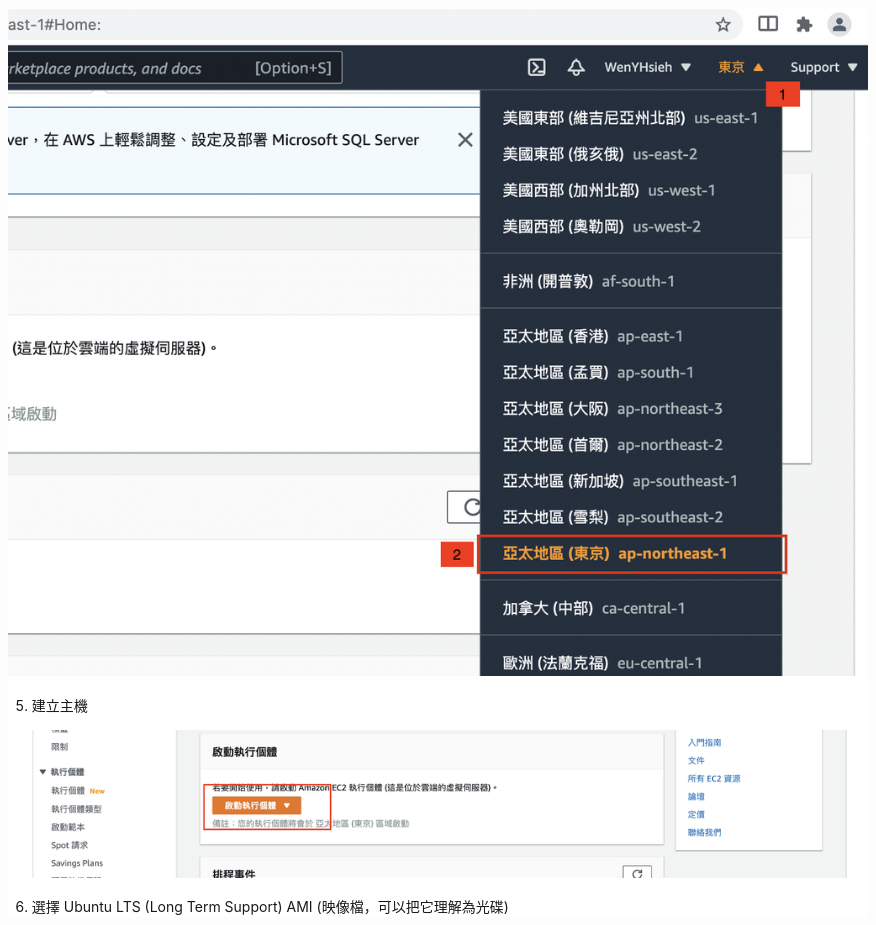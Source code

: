    ![img](./imgs/img02.png)

5. 建立主機

   ![img](./imgs/img03.png)

6. 選擇 Ubuntu LTS (Long Term Support) AMI (映像檔，可以把它理解為光碟)
